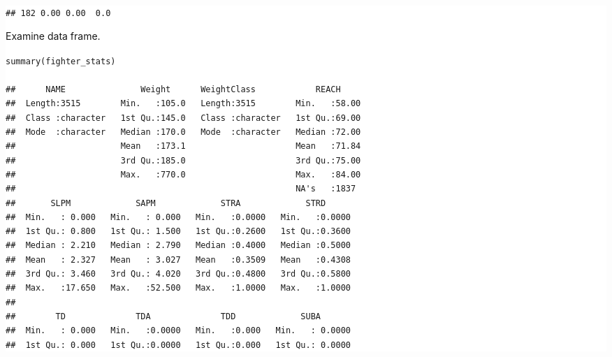    ## 182 0.00 0.00  0.0

Examine data frame.

    summary(fighter_stats)

    ##      NAME               Weight      WeightClass            REACH      
    ##  Length:3515        Min.   :105.0   Length:3515        Min.   :58.00  
    ##  Class :character   1st Qu.:145.0   Class :character   1st Qu.:69.00  
    ##  Mode  :character   Median :170.0   Mode  :character   Median :72.00  
    ##                     Mean   :173.1                      Mean   :71.84  
    ##                     3rd Qu.:185.0                      3rd Qu.:75.00  
    ##                     Max.   :770.0                      Max.   :84.00  
    ##                                                        NA's   :1837   
    ##       SLPM             SAPM             STRA             STRD       
    ##  Min.   : 0.000   Min.   : 0.000   Min.   :0.0000   Min.   :0.0000  
    ##  1st Qu.: 0.800   1st Qu.: 1.500   1st Qu.:0.2600   1st Qu.:0.3600  
    ##  Median : 2.210   Median : 2.790   Median :0.4000   Median :0.5000  
    ##  Mean   : 2.327   Mean   : 3.027   Mean   :0.3509   Mean   :0.4308  
    ##  3rd Qu.: 3.460   3rd Qu.: 4.020   3rd Qu.:0.4800   3rd Qu.:0.5800  
    ##  Max.   :17.650   Max.   :52.500   Max.   :1.0000   Max.   :1.0000  
    ##                                                                     
    ##        TD              TDA              TDD             SUBA        
    ##  Min.   : 0.000   Min.   :0.0000   Min.   :0.000   Min.   : 0.0000  
    ##  1st Qu.: 0.000   1st Qu.:0.0000   1st Qu.:0.000   1st Qu.: 0.0000  